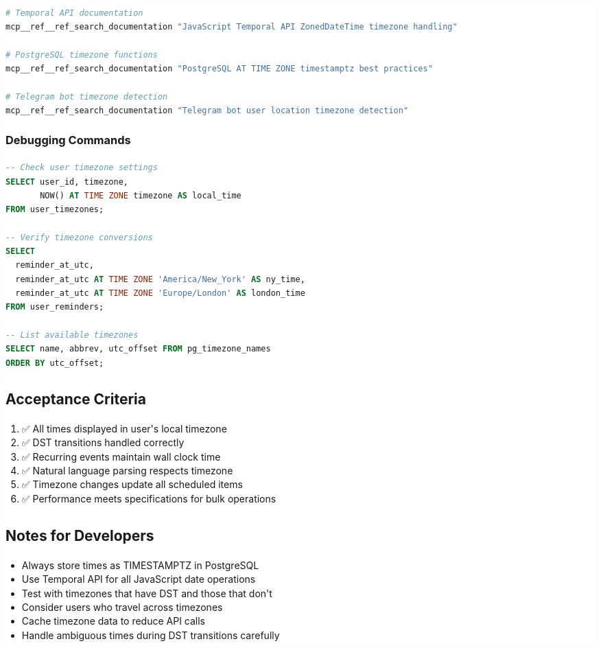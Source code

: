 ```bash
# Temporal API documentation
mcp__ref__ref_search_documentation "JavaScript Temporal API ZonedDateTime timezone handling"

# PostgreSQL timezone functions
mcp__ref__ref_search_documentation "PostgreSQL AT TIME ZONE timestamptz best practices"

# Telegram bot timezone detection
mcp__ref__ref_search_documentation "Telegram bot user location timezone detection"
```

### Debugging Commands

```sql
-- Check user timezone settings
SELECT user_id, timezone,
       NOW() AT TIME ZONE timezone AS local_time
FROM user_timezones;

-- Verify timezone conversions
SELECT
  reminder_at_utc,
  reminder_at_utc AT TIME ZONE 'America/New_York' AS ny_time,
  reminder_at_utc AT TIME ZONE 'Europe/London' AS london_time
FROM user_reminders;

-- List available timezones
SELECT name, abbrev, utc_offset FROM pg_timezone_names
ORDER BY utc_offset;
```

## Acceptance Criteria

1. ✅ All times displayed in user's local timezone
2. ✅ DST transitions handled correctly
3. ✅ Recurring events maintain wall clock time
4. ✅ Natural language parsing respects timezone
5. ✅ Timezone changes update all scheduled items
6. ✅ Performance meets specifications for bulk operations

## Notes for Developers

- Always store times as TIMESTAMPTZ in PostgreSQL
- Use Temporal API for all JavaScript date operations
- Test with timezones that have DST and those that don't
- Consider users who travel across timezones
- Cache timezone data to reduce API calls
- Handle ambiguous times during DST transitions carefully
